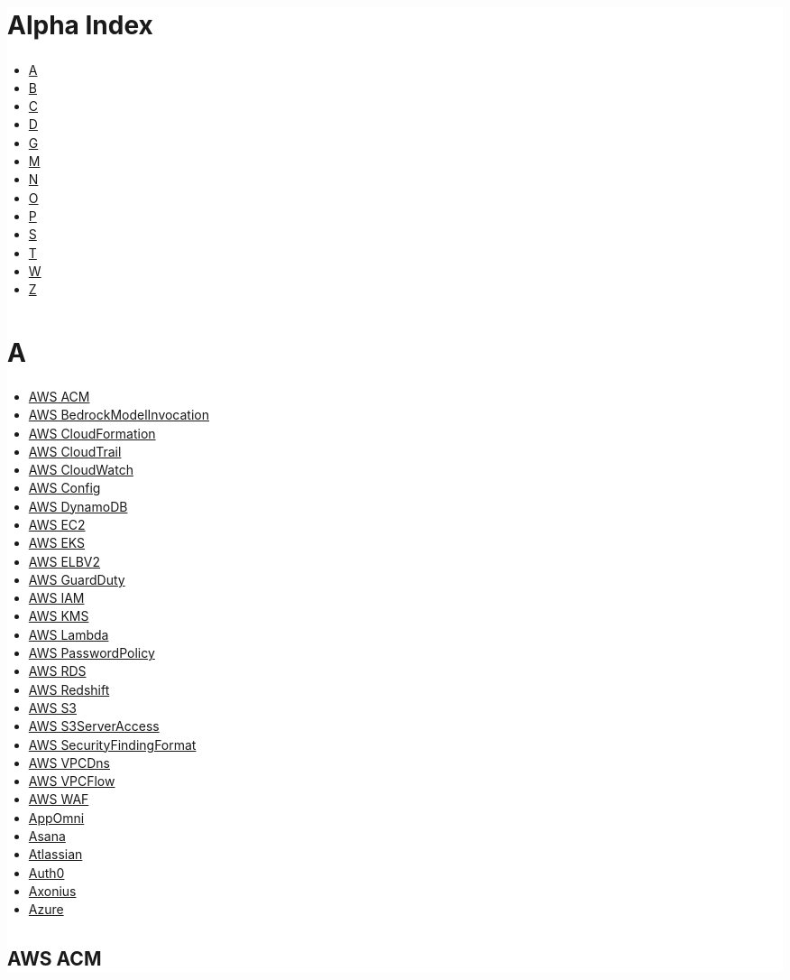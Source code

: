 # Alpha Index

- [A](#A)
- [B](#B)
- [C](#C)
- [D](#D)
- [G](#G)
- [M](#M)
- [N](#N)
- [O](#O)
- [P](#P)
- [S](#S)
- [T](#T)
- [W](#W)
- [Z](#Z)
# A

- [AWS ACM](#aws-acm)
- [AWS BedrockModelInvocation](#aws-bedrockmodelinvocation)
- [AWS CloudFormation](#aws-cloudformation)
- [AWS CloudTrail](#aws-cloudtrail)
- [AWS CloudWatch](#aws-cloudwatch)
- [AWS Config](#aws-config)
- [AWS DynamoDB](#aws-dynamodb)
- [AWS EC2](#aws-ec2)
- [AWS EKS](#aws-eks)
- [AWS ELBV2](#aws-elbv2)
- [AWS GuardDuty](#aws-guardduty)
- [AWS IAM](#aws-iam)
- [AWS KMS](#aws-kms)
- [AWS Lambda](#aws-lambda)
- [AWS PasswordPolicy](#aws-passwordpolicy)
- [AWS RDS](#aws-rds)
- [AWS Redshift](#aws-redshift)
- [AWS S3](#aws-s3)
- [AWS S3ServerAccess](#aws-s3serveraccess)
- [AWS SecurityFindingFormat](#aws-securityfindingformat)
- [AWS VPCDns](#aws-vpcdns)
- [AWS VPCFlow](#aws-vpcflow)
- [AWS WAF](#aws-waf)
- [AppOmni](#appomni)
- [Asana](#asana)
- [Atlassian](#atlassian)
- [Auth0](#auth0)
- [Axonius](#axonius)
- [Azure](#azure)


## AWS ACM
